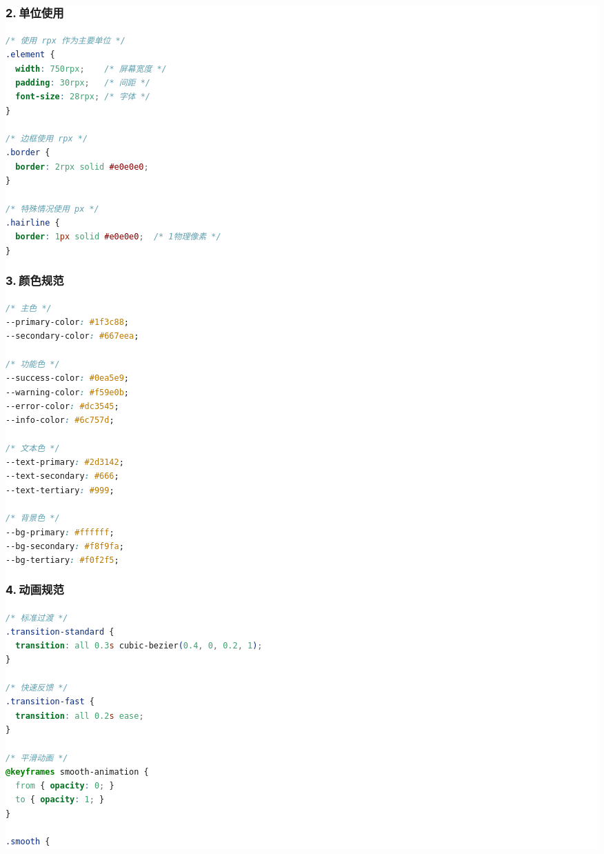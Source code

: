 ### 2. 单位使用

```css
/* 使用 rpx 作为主要单位 */
.element {
  width: 750rpx;    /* 屏幕宽度 */
  padding: 30rpx;   /* 间距 */
  font-size: 28rpx; /* 字体 */
}

/* 边框使用 rpx */
.border {
  border: 2rpx solid #e0e0e0;
}

/* 特殊情况使用 px */
.hairline {
  border: 1px solid #e0e0e0;  /* 1物理像素 */
}
```

### 3. 颜色规范

```css
/* 主色 */
--primary-color: #1f3c88;
--secondary-color: #667eea;

/* 功能色 */
--success-color: #0ea5e9;
--warning-color: #f59e0b;
--error-color: #dc3545;
--info-color: #6c757d;

/* 文本色 */
--text-primary: #2d3142;
--text-secondary: #666;
--text-tertiary: #999;

/* 背景色 */
--bg-primary: #ffffff;
--bg-secondary: #f8f9fa;
--bg-tertiary: #f0f2f5;
```

### 4. 动画规范

```css
/* 标准过渡 */
.transition-standard {
  transition: all 0.3s cubic-bezier(0.4, 0, 0.2, 1);
}

/* 快速反馈 */
.transition-fast {
  transition: all 0.2s ease;
}

/* 平滑动画 */
@keyframes smooth-animation {
  from { opacity: 0; }
  to { opacity: 1; }
}

.smooth {
```